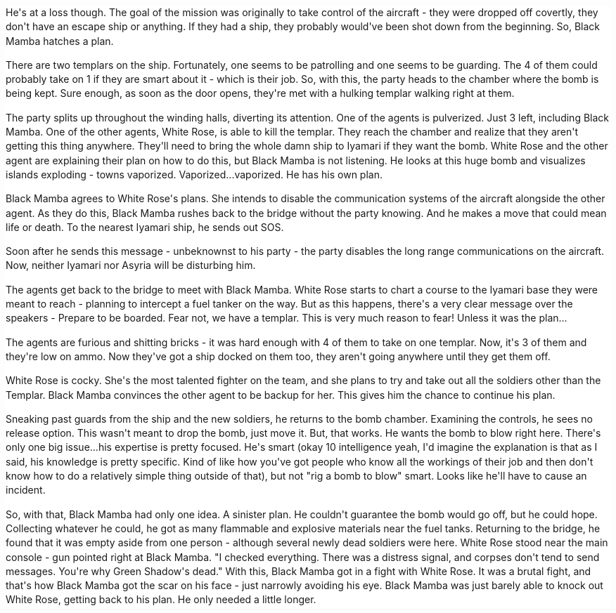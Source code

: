 He's at a loss though. The goal of the mission was originally to take control of the aircraft - they were dropped off covertly, they don't have an escape ship or anything. If they had a ship, they probably would've been shot down from the beginning. So, Black Mamba hatches a plan.

There are two templars on the ship. Fortunately, one seems to be patrolling and one seems to be guarding. The 4 of them could probably take on 1 if they are smart about it - which is their job. So, with this, the party heads to the chamber where the bomb is being kept. Sure enough, as soon as the door opens, they're met with a hulking templar walking right at them.

The party splits up throughout the winding halls, diverting its attention. One of the agents is pulverized. Just 3 left, including Black Mamba. One of the other agents, White Rose, is able to kill the templar. They reach the chamber and realize that they aren't getting this thing anywhere. They'll need to bring the whole damn ship to Iyamari if they want the bomb. White Rose and the other agent are explaining their plan on how to do this, but Black Mamba is not listening. He looks at this huge bomb and visualizes islands exploding - towns vaporized. Vaporized...vaporized. He has his own plan.

Black Mamba agrees to White Rose's plans. She intends to disable the communication systems of the aircraft alongside the other agent. As they do this, Black Mamba rushes back to the bridge without the party knowing. And he makes a move that could mean life or death. To the nearest Iyamari ship, he sends out SOS.

Soon after he sends this message - unbeknownst to his party - the party disables the long range communications on the aircraft. Now, neither Iyamari nor Asyria will be disturbing him.

The agents get back to the bridge to meet with Black Mamba. White Rose starts to chart a course to the Iyamari base they were meant to reach - planning to intercept a fuel tanker on the way. But as this happens, there's a very clear message over the speakers - Prepare to be boarded. Fear not, we have a templar. This is very much reason to fear! Unless it was the plan...

The agents are furious and shitting bricks - it was hard enough with 4 of them to take on one templar. Now, it's 3 of them and they're low on ammo. Now they've got a ship docked on them too, they aren't going anywhere until they get them off.

White Rose is cocky. She's the most talented fighter on the team, and she plans to try and take out all the soldiers other than the Templar. Black Mamba convinces the other agent to be backup for her. This gives him the chance to continue his plan.

Sneaking past guards from the ship and the new soldiers, he returns to the bomb chamber. Examining the controls, he sees no release option. This wasn't meant to drop the bomb, just move it. But, that works. He wants the bomb to blow right here. There's only one big issue...his expertise is pretty focused. He's smart (okay 10 intelligence yeah, I'd imagine the explanation is that as I said, his knowledge is pretty specific. Kind of like how you've got people who know all the workings of their job and then don't know how to do a relatively simple thing outside of that), but not "rig a bomb to blow" smart. Looks like he'll have to cause an incident.

So, with that, Black Mamba had only one idea. A sinister plan. He couldn't guarantee the bomb would go off, but he could hope.
Collecting whatever he could, he got as many flammable and explosive materials near the fuel tanks.
Returning to the bridge, he found that it was empty aside from one person - although several newly dead soldiers were here. White Rose stood near the main console - gun pointed right at Black Mamba.
"I checked everything. There was a distress signal, and corpses don't tend to send messages. You're why Green Shadow's dead."
With this, Black Mamba got in a fight with White Rose. It was a brutal fight, and that's how Black Mamba got the scar on his face - just narrowly avoiding his eye. Black Mamba was just barely able to knock out White Rose, getting back to his plan. He only needed a little longer.
